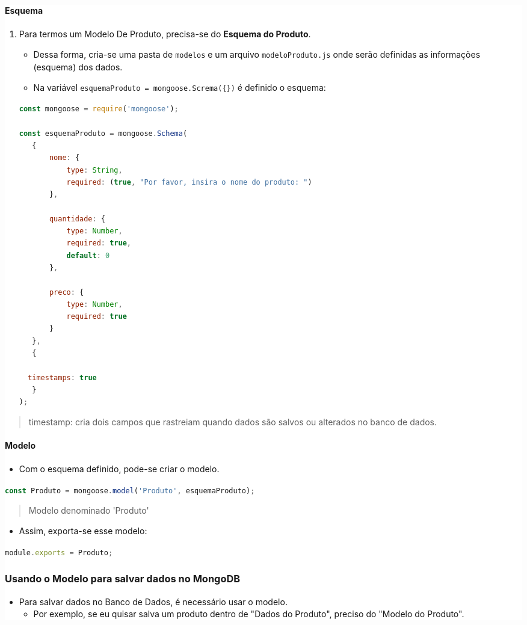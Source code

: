 #### Esquema

1. Para termos um Modelo De Produto, precisa-se do **Esquema do Produto**.
    - Dessa forma, cria-se uma pasta de `modelos` e um arquivo `modeloProduto.js` onde serão definidas as informações (esquema) dos dados.
    
     - Na variável `esquemaProduto = mongoose.Screma({})` é definido o esquema:

     ~~~ javascript
     const mongoose = require('mongoose');

    const esquemaProduto = mongoose.Schema(
        {
            nome: {
                type: String,
                required: (true, "Por favor, insira o nome do produto: ")
            },

            quantidade: {
                type: Number,
                required: true,
                default: 0
            },

            preco: {
                type: Number,
                required: true
            }
        }, 
        {
      
       timestamps: true
        }
    );
     ~~~
> timestamp: cria dois campos que rastreiam quando dados são salvos ou alterados no banco de dados.

#### Modelo

- Com o esquema definido, pode-se criar o modelo.

~~~javascript
const Produto = mongoose.model('Produto', esquemaProduto);
~~~
> Modelo denominado 'Produto'

- Assim, exporta-se esse modelo:

~~~javascript
module.exports = Produto;
~~~

### Usando o Modelo para salvar dados no MongoDB

- Para salvar dados no Banco de Dados, é necessário usar o modelo.
    - Por exemplo, se eu quisar salva um produto dentro de "Dados do Produto", preciso do "Modelo do Produto".
